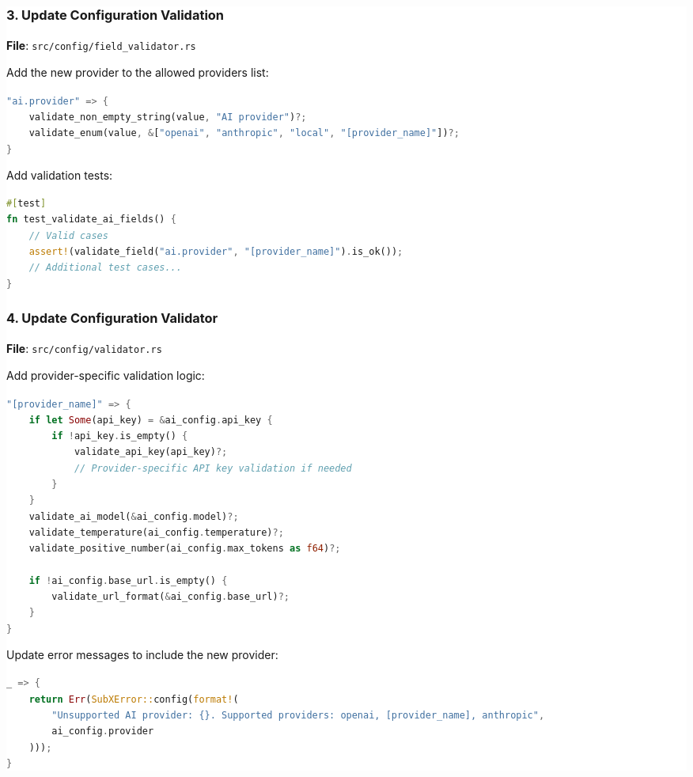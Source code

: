 ### 3. Update Configuration Validation

**File**: `src/config/field_validator.rs`

Add the new provider to the allowed providers list:

```rust
"ai.provider" => {
    validate_non_empty_string(value, "AI provider")?;
    validate_enum(value, &["openai", "anthropic", "local", "[provider_name]"])?;
}
```

Add validation tests:

```rust
#[test]
fn test_validate_ai_fields() {
    // Valid cases
    assert!(validate_field("ai.provider", "[provider_name]").is_ok());
    // Additional test cases...
}
```

### 4. Update Configuration Validator

**File**: `src/config/validator.rs`

Add provider-specific validation logic:

```rust
"[provider_name]" => {
    if let Some(api_key) = &ai_config.api_key {
        if !api_key.is_empty() {
            validate_api_key(api_key)?;
            // Provider-specific API key validation if needed
        }
    }
    validate_ai_model(&ai_config.model)?;
    validate_temperature(ai_config.temperature)?;
    validate_positive_number(ai_config.max_tokens as f64)?;

    if !ai_config.base_url.is_empty() {
        validate_url_format(&ai_config.base_url)?;
    }
}
```

Update error messages to include the new provider:

```rust
_ => {
    return Err(SubXError::config(format!(
        "Unsupported AI provider: {}. Supported providers: openai, [provider_name], anthropic",
        ai_config.provider
    )));
}
```
